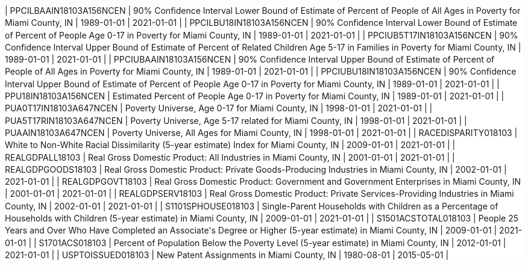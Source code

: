 | PPCILBAAIN18103A156NCEN   | 90% Confidence Interval Lower Bound of Estimate of Percent of People of All Ages in Poverty for Miami County, IN                                                          | 1989-01-01          | 2021-01-01        |
| PPCILBU18IN18103A156NCEN  | 90% Confidence Interval Lower Bound of Estimate of Percent of People Age 0-17 in Poverty for Miami County, IN                                                             | 1989-01-01          | 2021-01-01        |
| PPCIUB5T17IN18103A156NCEN | 90% Confidence Interval Upper Bound of Estimate of Percent of Related Children Age 5-17 in Families in Poverty for Miami County, IN                                       | 1989-01-01          | 2021-01-01        |
| PPCIUBAAIN18103A156NCEN   | 90% Confidence Interval Upper Bound of Estimate of Percent of People of All Ages in Poverty for Miami County, IN                                                          | 1989-01-01          | 2021-01-01        |
| PPCIUBU18IN18103A156NCEN  | 90% Confidence Interval Upper Bound of Estimate of Percent of People Age 0-17 in Poverty for Miami County, IN                                                             | 1989-01-01          | 2021-01-01        |
| PPU18IN18103A156NCEN      | Estimated Percent of People Age 0-17 in Poverty for Miami County, IN                                                                                                      | 1989-01-01          | 2021-01-01        |
| PUA0T17IN18103A647NCEN    | Poverty Universe, Age 0-17 for Miami County, IN                                                                                                                           | 1998-01-01          | 2021-01-01        |
| PUA5T17RIN18103A647NCEN   | Poverty Universe, Age 5-17 related for Miami County, IN                                                                                                                   | 1998-01-01          | 2021-01-01        |
| PUAAIN18103A647NCEN       | Poverty Universe, All Ages for Miami County, IN                                                                                                                           | 1998-01-01          | 2021-01-01        |
| RACEDISPARITY018103       | White to Non-White Racial Dissimilarity (5-year estimate) Index for Miami County, IN                                                                                      | 2009-01-01          | 2021-01-01        |
| REALGDPALL18103           | Real Gross Domestic Product: All Industries in Miami County, IN                                                                                                           | 2001-01-01          | 2021-01-01        |
| REALGDPGOODS18103         | Real Gross Domestic Product: Private Goods-Producing Industries in Miami County, IN                                                                                       | 2002-01-01          | 2021-01-01        |
| REALGDPGOVT18103          | Real Gross Domestic Product: Government and Government Enterprises in Miami County, IN                                                                                    | 2001-01-01          | 2021-01-01        |
| REALGDPSERV18103          | Real Gross Domestic Product: Private Services-Providing Industries in Miami County, IN                                                                                    | 2002-01-01          | 2021-01-01        |
| S1101SPHOUSE018103        | Single-Parent Households with Children as a Percentage of Households with Children (5-year estimate) in Miami County, IN                                                  | 2009-01-01          | 2021-01-01        |
| S1501ACSTOTAL018103       | People 25 Years and Over Who Have Completed an Associate's Degree or Higher (5-year estimate) in Miami County, IN                                                         | 2009-01-01          | 2021-01-01        |
| S1701ACS018103            | Percent of Population Below the Poverty Level (5-year estimate) in Miami County, IN                                                                                       | 2012-01-01          | 2021-01-01        |
| USPTOISSUED018103         | New Patent Assignments in Miami County, IN                                                                                                                                | 1980-08-01          | 2015-05-01        |
